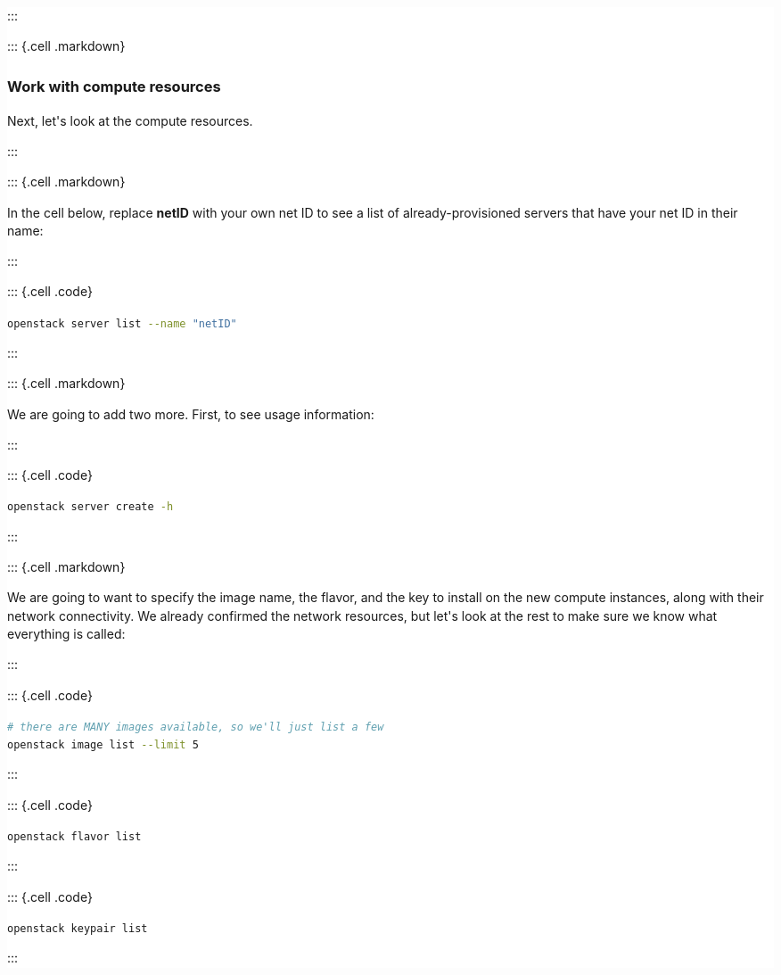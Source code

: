 :::



::: {.cell .markdown}

### Work with compute resources

Next, let's look at the compute resources.

:::

::: {.cell .markdown}

In the cell below, replace **netID** with your own net ID to see a list of already-provisioned servers that have your net ID in their name:

:::


::: {.cell .code}
```bash
openstack server list --name "netID"
```
:::

::: {.cell .markdown}

We are going to add two more. First, to see usage information:

:::


::: {.cell .code}
```bash
openstack server create -h
```
:::

::: {.cell .markdown}

We are going to want to specify the image name, the flavor, and the key to install on the new compute instances, along with their network connectivity. We already confirmed the network resources, but let's look at the rest to make sure we know what everything is called:

:::

::: {.cell .code}
```bash
# there are MANY images available, so we'll just list a few
openstack image list --limit 5
```
:::


::: {.cell .code}
```bash
openstack flavor list
```
:::

::: {.cell .code}
```bash
openstack keypair list
```
:::
